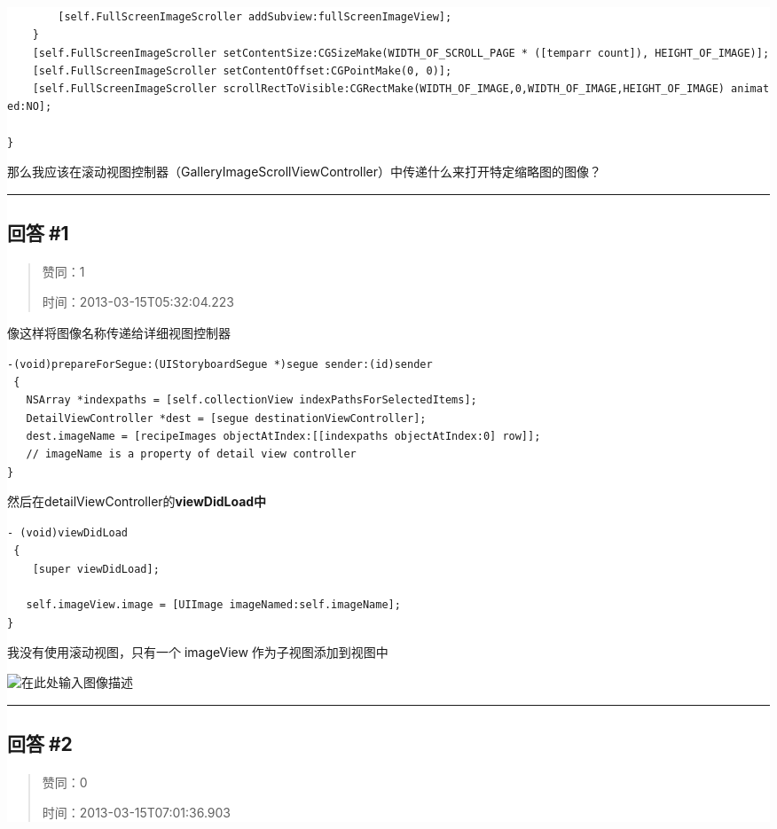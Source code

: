 ```
        [self.FullScreenImageScroller addSubview:fullScreenImageView];
    }
    [self.FullScreenImageScroller setContentSize:CGSizeMake(WIDTH_OF_SCROLL_PAGE * ([temparr count]), HEIGHT_OF_IMAGE)];
    [self.FullScreenImageScroller setContentOffset:CGPointMake(0, 0)];
    [self.FullScreenImageScroller scrollRectToVisible:CGRectMake(WIDTH_OF_IMAGE,0,WIDTH_OF_IMAGE,HEIGHT_OF_IMAGE) animated:NO];

} 
```

那么我应该在滚动视图控制器（GalleryImageScrollViewController）中传递什么来打开特定缩略图的图像？

* * *

## 回答 #1

> 赞同：1
> 
> 时间：2013-03-15T05:32:04.223

像这样将图像名称传递给详细视图控制器

```
-(void)prepareForSegue:(UIStoryboardSegue *)segue sender:(id)sender
 {
   NSArray *indexpaths = [self.collectionView indexPathsForSelectedItems];
   DetailViewController *dest = [segue destinationViewController];
   dest.imageName = [recipeImages objectAtIndex:[[indexpaths objectAtIndex:0] row]];
   // imageName is a property of detail view controller
} 
```

然后在detailViewController的**viewDidLoad中**

```
- (void)viewDidLoad
 {
    [super viewDidLoad];

   self.imageView.image = [UIImage imageNamed:self.imageName];
} 
```

我没有使用滚动视图，只有一个 imageView 作为子视图添加到视图中

![在此处输入图像描述](../Images/64824a95058210e41492f6bc34274024.png)

* * *

## 回答 #2

> 赞同：0
> 
> 时间：2013-03-15T07:01:36.903
